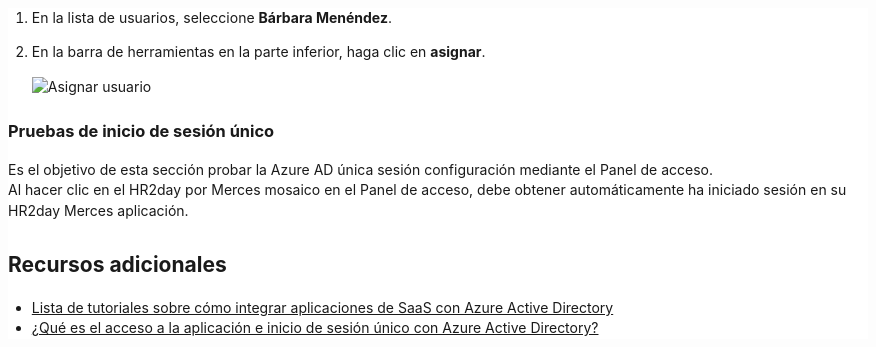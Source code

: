 1. En la lista de usuarios, seleccione **Bárbara Menéndez**.

2. En la barra de herramientas en la parte inferior, haga clic en **asignar**.

    ![Asignar usuario][205]



### <a name="testing-single-sign-on"></a>Pruebas de inicio de sesión único

Es el objetivo de esta sección probar la Azure AD única sesión configuración mediante el Panel de acceso.  
Al hacer clic en el HR2day por Merces mosaico en el Panel de acceso, debe obtener automáticamente ha iniciado sesión en su HR2day Merces aplicación.


## <a name="additional-resources"></a>Recursos adicionales

* [Lista de tutoriales sobre cómo integrar aplicaciones de SaaS con Azure Active Directory](active-directory-saas-tutorial-list.md)
* [¿Qué es el acceso a la aplicación e inicio de sesión único con Azure Active Directory?](active-directory-appssoaccess-whatis.md)




[1]: ./media/active-directory-saas-hr2day-tutorial/tutorial_general_01.png
[2]: ./media/active-directory-saas-hr2day-tutorial/tutorial_general_02.png
[3]: ./media/active-directory-saas-hr2day-tutorial/tutorial_general_03.png
[4]: ./media/active-directory-saas-hr2day-tutorial/tutorial_general_04.png

[6]: ./media/active-directory-saas-hr2day-tutorial/tutorial_general_05.png
[10]: ./media/active-directory-saas-hr2day-tutorial/tutorial_general_06.png
[11]: ./media/active-directory-saas-hr2day-tutorial/tutorial_general_07.png
[20]: ./media/active-directory-saas-hr2day-tutorial/tutorial_general_100.png

[200]: ./media/active-directory-saas-hr2day-tutorial/tutorial_general_200.png
[201]: ./media/active-directory-saas-hr2day-tutorial/tutorial_general_201.png
[203]: ./media/active-directory-saas-hr2day-tutorial/tutorial_general_203.png
[204]: ./media/active-directory-saas-hr2day-tutorial/tutorial_general_204.png
[205]: ./media/active-directory-saas-hr2day-tutorial/tutorial_general_205.png
